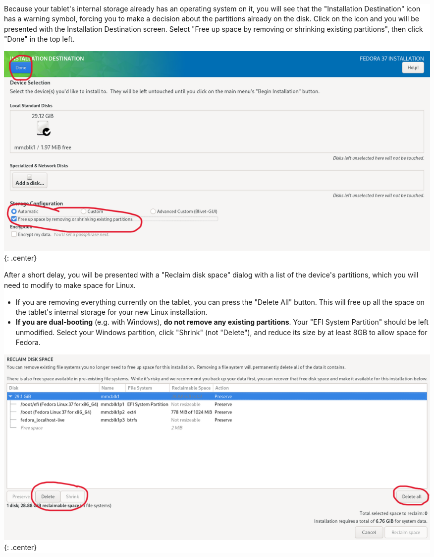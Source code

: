 Because your tablet's internal storage already has an operating system on it, you will see that the "Installation Destination" icon has a warning symbol, forcing you to make a decision about the partitions already on the disk. Click on the icon and you will be presented with the Installation Destination screen. Select "Free up space by removing or shrinking existing partitions", then click "Done" in the top left.

![Fedora installer disk menu](/img/projects/linux-on-linx-1010b-tablet/linx-fedora-install-3.png){: .center}

After a short delay, you will be presented with a "Reclaim disk space" dialog with a list of the device's partitions, which you will need to modify to make space for Linux.

* If you are removing everything currently on the tablet, you can press the "Delete All" button. This will free up all the space on the tablet's internal storage for your new Linux installation.
* **If you are dual-booting** (e.g. with Windows), **do not remove any existing partitions**. Your "EFI System Partition" should be left unmodified. Select your Windows partition, click "Shrink" (not "Delete"), and reduce its size by at least 8GB to allow space for Fedora.

![Fedora installer reclaim space menu](/img/projects/linux-on-linx-1010b-tablet/linx-fedora-install-4.png){: .center}
